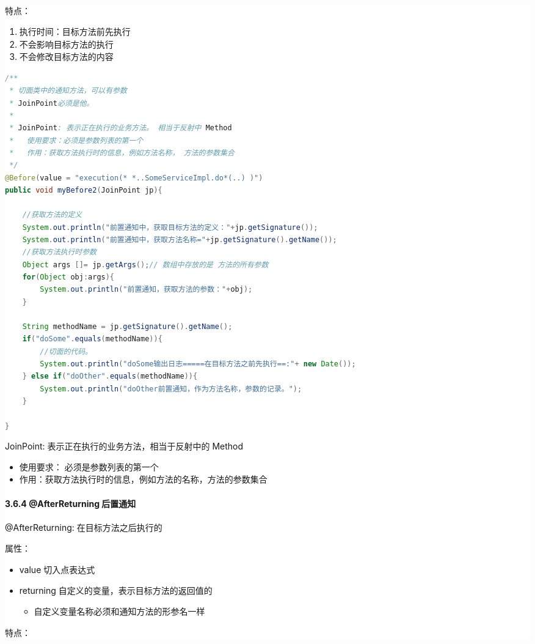 特点：

1. 执行时间：目标方法前先执行
2. 不会影响目标方法的执行
3. 不会修改目标方法的内容

```java
/**
 * 切面类中的通知方法，可以有参数
 * JoinPoint必须是他。
 *
 * JoinPoint: 表示正在执行的业务方法。 相当于反射中 Method
 *   使用要求：必须是参数列表的第一个
 *   作用：获取方法执行时的信息，例如方法名称， 方法的参数集合
 */
@Before(value = "execution(* *..SomeServiceImpl.do*(..) )")
public void myBefore2(JoinPoint jp){

    //获取方法的定义
    System.out.println("前置通知中，获取目标方法的定义："+jp.getSignature());
    System.out.println("前置通知中，获取方法名称="+jp.getSignature().getName());
    //获取方法执行时参数
    Object args []= jp.getArgs();// 数组中存放的是 方法的所有参数
    for(Object obj:args){
        System.out.println("前置通知，获取方法的参数："+obj);
    }

    String methodName = jp.getSignature().getName();
    if("doSome".equals(methodName)){
        //切面的代码。
        System.out.println("doSome输出日志=====在目标方法之前先执行==:"+ new Date());
    } else if("doOther".equals(methodName)){
        System.out.println("doOther前置通知，作为方法名称，参数的记录。");
    }

}
```

JoinPoint: 表示正在执行的业务方法，相当于反射中的 Method

* 使用要求： 必须是参数列表的第一个
* 作用：获取方法执行时的信息，例如方法的名称，方法的参数集合

#### 3.6.4 @AfterReturning 后置通知

@AfterReturning: 在目标方法之后执行的

属性：

*  value 切入点表达式

* returning 自定义的变量，表示目标方法的返回值的
  * 自定义变量名称必须和通知方法的形参名一样

 特点：
